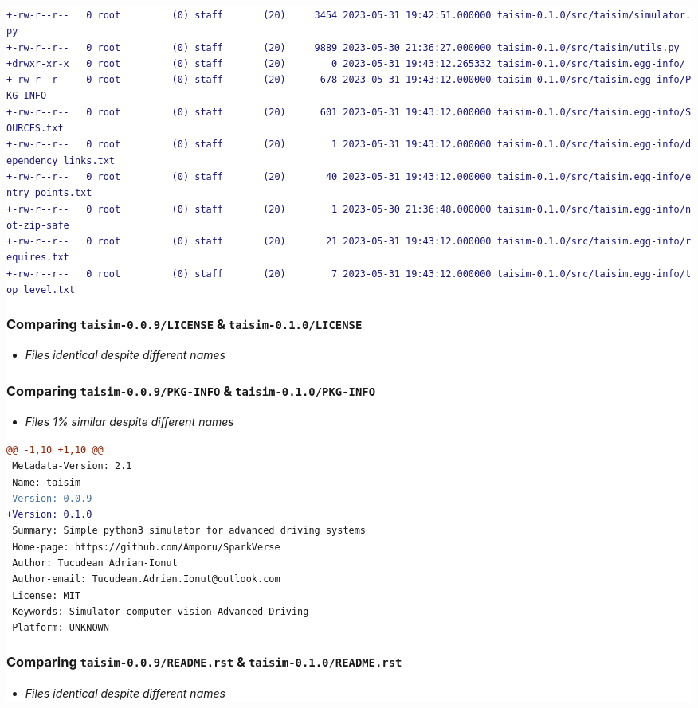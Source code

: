 ```diff
+-rw-r--r--   0 root         (0) staff       (20)     3454 2023-05-31 19:42:51.000000 taisim-0.1.0/src/taisim/simulator.py
+-rw-r--r--   0 root         (0) staff       (20)     9889 2023-05-30 21:36:27.000000 taisim-0.1.0/src/taisim/utils.py
+drwxr-xr-x   0 root         (0) staff       (20)        0 2023-05-31 19:43:12.265332 taisim-0.1.0/src/taisim.egg-info/
+-rw-r--r--   0 root         (0) staff       (20)      678 2023-05-31 19:43:12.000000 taisim-0.1.0/src/taisim.egg-info/PKG-INFO
+-rw-r--r--   0 root         (0) staff       (20)      601 2023-05-31 19:43:12.000000 taisim-0.1.0/src/taisim.egg-info/SOURCES.txt
+-rw-r--r--   0 root         (0) staff       (20)        1 2023-05-31 19:43:12.000000 taisim-0.1.0/src/taisim.egg-info/dependency_links.txt
+-rw-r--r--   0 root         (0) staff       (20)       40 2023-05-31 19:43:12.000000 taisim-0.1.0/src/taisim.egg-info/entry_points.txt
+-rw-r--r--   0 root         (0) staff       (20)        1 2023-05-30 21:36:48.000000 taisim-0.1.0/src/taisim.egg-info/not-zip-safe
+-rw-r--r--   0 root         (0) staff       (20)       21 2023-05-31 19:43:12.000000 taisim-0.1.0/src/taisim.egg-info/requires.txt
+-rw-r--r--   0 root         (0) staff       (20)        7 2023-05-31 19:43:12.000000 taisim-0.1.0/src/taisim.egg-info/top_level.txt
```

### Comparing `taisim-0.0.9/LICENSE` & `taisim-0.1.0/LICENSE`

 * *Files identical despite different names*

### Comparing `taisim-0.0.9/PKG-INFO` & `taisim-0.1.0/PKG-INFO`

 * *Files 1% similar despite different names*

```diff
@@ -1,10 +1,10 @@
 Metadata-Version: 2.1
 Name: taisim
-Version: 0.0.9
+Version: 0.1.0
 Summary: Simple python3 simulator for advanced driving systems
 Home-page: https://github.com/Amporu/SparkVerse
 Author: Tucudean Adrian-Ionut
 Author-email: Tucudean.Adrian.Ionut@outlook.com
 License: MIT
 Keywords: Simulator computer vision Advanced Driving
 Platform: UNKNOWN
```

### Comparing `taisim-0.0.9/README.rst` & `taisim-0.1.0/README.rst`

 * *Files identical despite different names*
